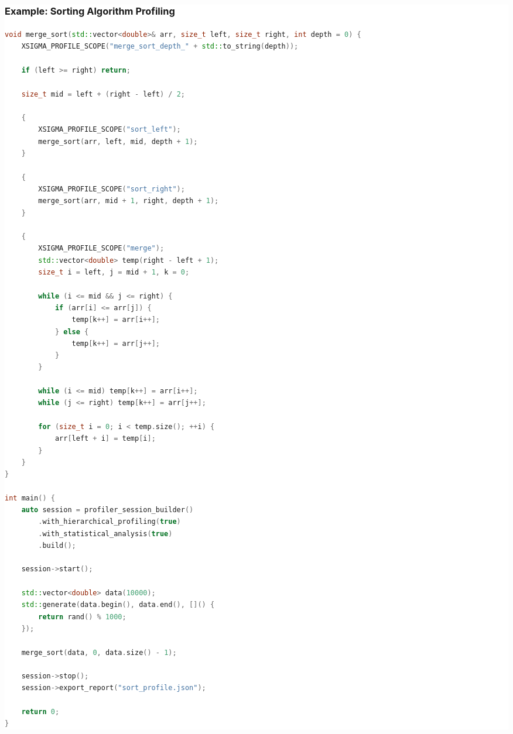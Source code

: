 ### Example: Sorting Algorithm Profiling

```cpp
void merge_sort(std::vector<double>& arr, size_t left, size_t right, int depth = 0) {
    XSIGMA_PROFILE_SCOPE("merge_sort_depth_" + std::to_string(depth));

    if (left >= right) return;

    size_t mid = left + (right - left) / 2;

    {
        XSIGMA_PROFILE_SCOPE("sort_left");
        merge_sort(arr, left, mid, depth + 1);
    }

    {
        XSIGMA_PROFILE_SCOPE("sort_right");
        merge_sort(arr, mid + 1, right, depth + 1);
    }

    {
        XSIGMA_PROFILE_SCOPE("merge");
        std::vector<double> temp(right - left + 1);
        size_t i = left, j = mid + 1, k = 0;

        while (i <= mid && j <= right) {
            if (arr[i] <= arr[j]) {
                temp[k++] = arr[i++];
            } else {
                temp[k++] = arr[j++];
            }
        }

        while (i <= mid) temp[k++] = arr[i++];
        while (j <= right) temp[k++] = arr[j++];

        for (size_t i = 0; i < temp.size(); ++i) {
            arr[left + i] = temp[i];
        }
    }
}

int main() {
    auto session = profiler_session_builder()
        .with_hierarchical_profiling(true)
        .with_statistical_analysis(true)
        .build();

    session->start();

    std::vector<double> data(10000);
    std::generate(data.begin(), data.end(), []() {
        return rand() % 1000;
    });

    merge_sort(data, 0, data.size() - 1);

    session->stop();
    session->export_report("sort_profile.json");

    return 0;
}
```
